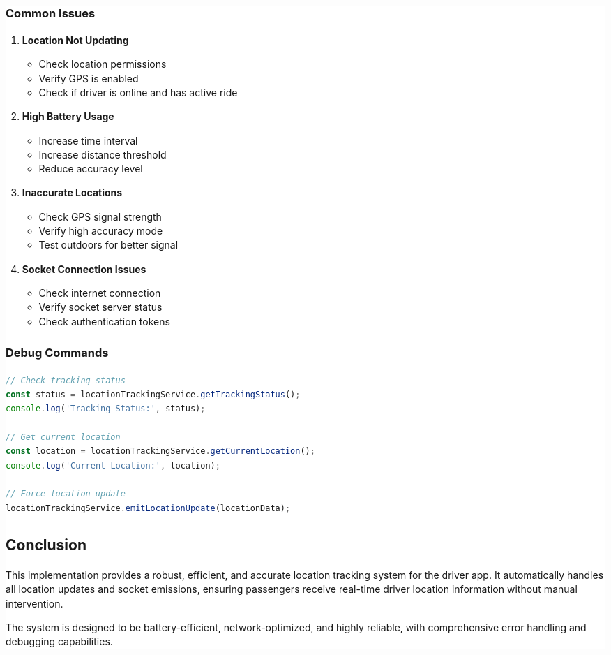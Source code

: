 ### Common Issues

1. **Location Not Updating**
   - Check location permissions
   - Verify GPS is enabled
   - Check if driver is online and has active ride

2. **High Battery Usage**
   - Increase time interval
   - Increase distance threshold
   - Reduce accuracy level

3. **Inaccurate Locations**
   - Check GPS signal strength
   - Verify high accuracy mode
   - Test outdoors for better signal

4. **Socket Connection Issues**
   - Check internet connection
   - Verify socket server status
   - Check authentication tokens

### Debug Commands

```typescript
// Check tracking status
const status = locationTrackingService.getTrackingStatus();
console.log('Tracking Status:', status);

// Get current location
const location = locationTrackingService.getCurrentLocation();
console.log('Current Location:', location);

// Force location update
locationTrackingService.emitLocationUpdate(locationData);
```

## Conclusion

This implementation provides a robust, efficient, and accurate location tracking system for the driver app. It automatically handles all location updates and socket emissions, ensuring passengers receive real-time driver location information without manual intervention.

The system is designed to be battery-efficient, network-optimized, and highly reliable, with comprehensive error handling and debugging capabilities.
